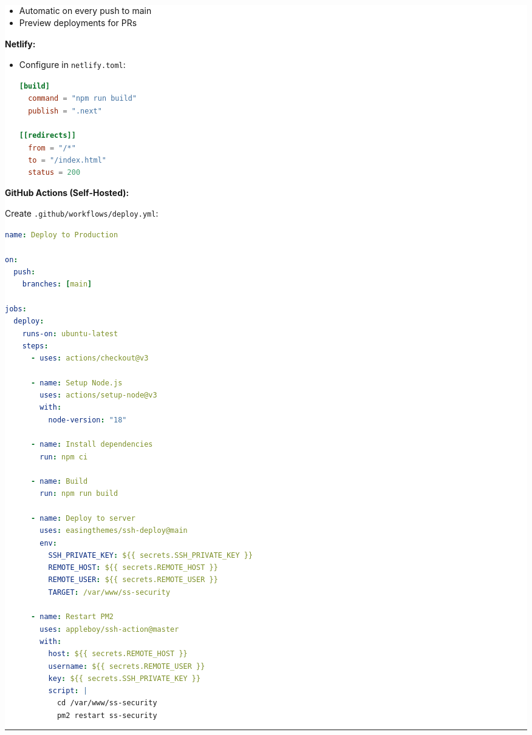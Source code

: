 - Automatic on every push to main
- Preview deployments for PRs

**Netlify:**

- Configure in `netlify.toml`:

  ```toml
  [build]
    command = "npm run build"
    publish = ".next"

  [[redirects]]
    from = "/*"
    to = "/index.html"
    status = 200
  ```

**GitHub Actions (Self-Hosted):**

Create `.github/workflows/deploy.yml`:

```yaml
name: Deploy to Production

on:
  push:
    branches: [main]

jobs:
  deploy:
    runs-on: ubuntu-latest
    steps:
      - uses: actions/checkout@v3

      - name: Setup Node.js
        uses: actions/setup-node@v3
        with:
          node-version: "18"

      - name: Install dependencies
        run: npm ci

      - name: Build
        run: npm run build

      - name: Deploy to server
        uses: easingthemes/ssh-deploy@main
        env:
          SSH_PRIVATE_KEY: ${{ secrets.SSH_PRIVATE_KEY }}
          REMOTE_HOST: ${{ secrets.REMOTE_HOST }}
          REMOTE_USER: ${{ secrets.REMOTE_USER }}
          TARGET: /var/www/ss-security

      - name: Restart PM2
        uses: appleboy/ssh-action@master
        with:
          host: ${{ secrets.REMOTE_HOST }}
          username: ${{ secrets.REMOTE_USER }}
          key: ${{ secrets.SSH_PRIVATE_KEY }}
          script: |
            cd /var/www/ss-security
            pm2 restart ss-security
```

---